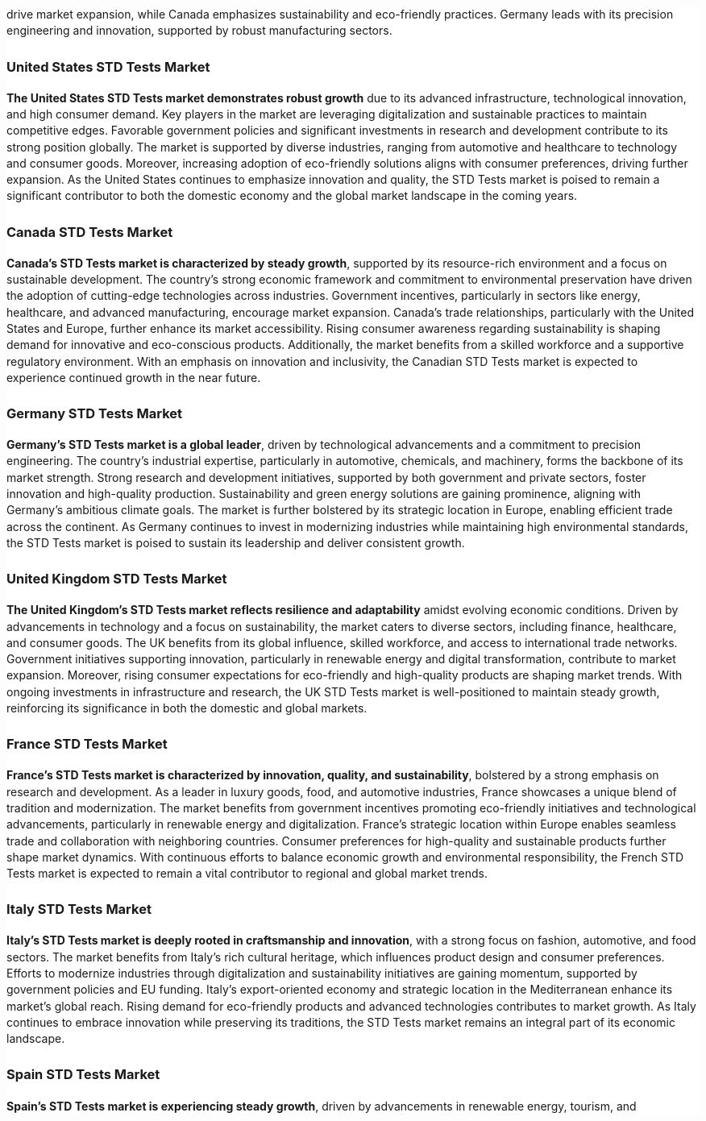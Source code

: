 drive market expansion, while Canada emphasizes sustainability and eco-friendly practices. Germany leads with its precision engineering and innovation, supported by robust manufacturing sectors.</span></em></p></blockquote><h3><strong>United States STD Tests Market</strong></h3><p><strong>The United States STD Tests market demonstrates robust growth</strong> due to its advanced infrastructure, technological innovation, and high consumer demand. Key players in the market are leveraging digitalization and sustainable practices to maintain competitive edges. Favorable government policies and significant investments in research and development contribute to its strong position globally. The market is supported by diverse industries, ranging from automotive and healthcare to technology and consumer goods. Moreover, increasing adoption of eco-friendly solutions aligns with consumer preferences, driving further expansion. As the United States continues to emphasize innovation and quality, the STD Tests market is poised to remain a significant contributor to both the domestic economy and the global market landscape in the coming years.</p><h3><strong>Canada STD Tests Market</strong></h3><p><strong>Canada&rsquo;s STD Tests market is characterized by steady growth</strong>, supported by its resource-rich environment and a focus on sustainable development. The country&rsquo;s strong economic framework and commitment to environmental preservation have driven the adoption of cutting-edge technologies across industries. Government incentives, particularly in sectors like energy, healthcare, and advanced manufacturing, encourage market expansion. Canada&rsquo;s trade relationships, particularly with the United States and Europe, further enhance its market accessibility. Rising consumer awareness regarding sustainability is shaping demand for innovative and eco-conscious products. Additionally, the market benefits from a skilled workforce and a supportive regulatory environment. With an emphasis on innovation and inclusivity, the Canadian STD Tests market is expected to experience continued growth in the near future.</p><h3><strong>Germany STD Tests Market</strong></h3><p><strong>Germany&rsquo;s STD Tests market is a global leader</strong>, driven by technological advancements and a commitment to precision engineering. The country&rsquo;s industrial expertise, particularly in automotive, chemicals, and machinery, forms the backbone of its market strength. Strong research and development initiatives, supported by both government and private sectors, foster innovation and high-quality production. Sustainability and green energy solutions are gaining prominence, aligning with Germany&rsquo;s ambitious climate goals. The market is further bolstered by its strategic location in Europe, enabling efficient trade across the continent. As Germany continues to invest in modernizing industries while maintaining high environmental standards, the STD Tests market is poised to sustain its leadership and deliver consistent growth.</p><h3><strong>United Kingdom STD Tests Market</strong></h3><p><strong>The United Kingdom&rsquo;s STD Tests market reflects resilience and adaptability</strong> amidst evolving economic conditions. Driven by advancements in technology and a focus on sustainability, the market caters to diverse sectors, including finance, healthcare, and consumer goods. The UK benefits from its global influence, skilled workforce, and access to international trade networks. Government initiatives supporting innovation, particularly in renewable energy and digital transformation, contribute to market expansion. Moreover, rising consumer expectations for eco-friendly and high-quality products are shaping market trends. With ongoing investments in infrastructure and research, the UK STD Tests market is well-positioned to maintain steady growth, reinforcing its significance in both the domestic and global markets.</p><h3><strong>France STD Tests Market</strong></h3><p><strong>France&rsquo;s STD Tests market is characterized by innovation, quality, and sustainability</strong>, bolstered by a strong emphasis on research and development. As a leader in luxury goods, food, and automotive industries, France showcases a unique blend of tradition and modernization. The market benefits from government incentives promoting eco-friendly initiatives and technological advancements, particularly in renewable energy and digitalization. France&rsquo;s strategic location within Europe enables seamless trade and collaboration with neighboring countries. Consumer preferences for high-quality and sustainable products further shape market dynamics. With continuous efforts to balance economic growth and environmental responsibility, the French STD Tests market is expected to remain a vital contributor to regional and global market trends.</p><h3><strong>Italy STD Tests Market</strong></h3><p><strong>Italy&rsquo;s STD Tests market is deeply rooted in craftsmanship and innovation</strong>, with a strong focus on fashion, automotive, and food sectors. The market benefits from Italy&rsquo;s rich cultural heritage, which influences product design and consumer preferences. Efforts to modernize industries through digitalization and sustainability initiatives are gaining momentum, supported by government policies and EU funding. Italy&rsquo;s export-oriented economy and strategic location in the Mediterranean enhance its market&rsquo;s global reach. Rising demand for eco-friendly products and advanced technologies contributes to market growth. As Italy continues to embrace innovation while preserving its traditions, the STD Tests market remains an integral part of its economic landscape.</p><h3><strong>Spain STD Tests Market</strong></h3><p><strong>Spain&rsquo;s STD Tests market is experiencing steady growth</strong>, driven by advancements in renewable energy, tourism, and